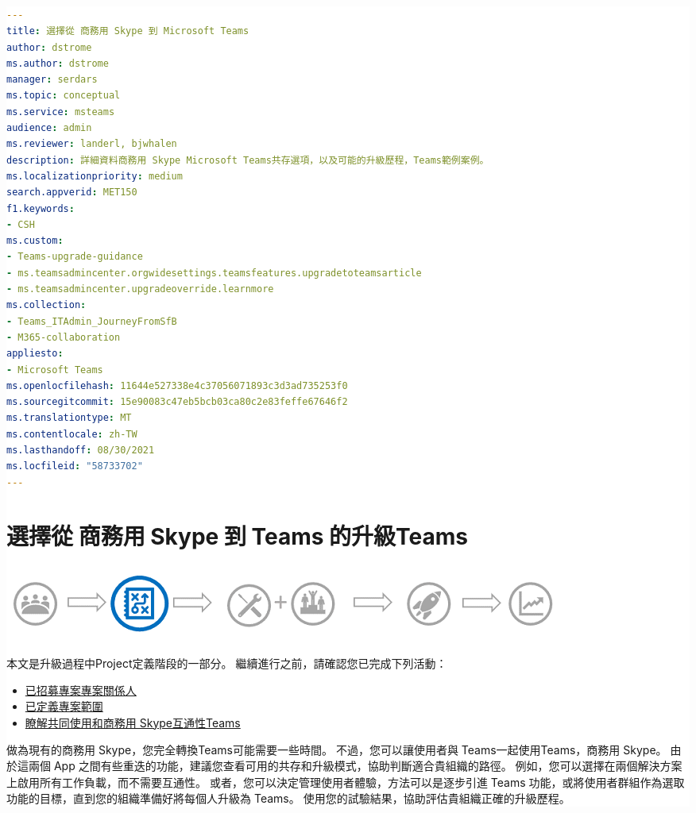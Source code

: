 ```yaml
---
title: 選擇從 商務用 Skype 到 Microsoft Teams
author: dstrome
ms.author: dstrome
manager: serdars
ms.topic: conceptual
ms.service: msteams
audience: admin
ms.reviewer: landerl, bjwhalen
description: 詳細資料商務用 Skype Microsoft Teams共存選項，以及可能的升級歷程，Teams範例案例。
ms.localizationpriority: medium
search.appverid: MET150
f1.keywords:
- CSH
ms.custom:
- Teams-upgrade-guidance
- ms.teamsadmincenter.orgwidesettings.teamsfeatures.upgradetoteamsarticle
- ms.teamsadmincenter.upgradeoverride.learnmore
ms.collection:
- Teams_ITAdmin_JourneyFromSfB
- M365-collaboration
appliesto:
- Microsoft Teams
ms.openlocfilehash: 11644e527338e4c37056071893c3d3ad735253f0
ms.sourcegitcommit: 15e90083c47eb5bcb03ca80c2e83feffe67646f2
ms.translationtype: MT
ms.contentlocale: zh-TW
ms.lasthandoff: 08/30/2021
ms.locfileid: "58733702"
---
```

# <a name="choose-your-upgrade-journey-from-skype-for-business-to-teams"></a>選擇從 商務用 Skype 到 Teams 的升級Teams

![升級歷程圖，強調定義Project階段。](media/upgrade-banner-project-definition.png "升級旅程的階段，強調定義階段Project階段")

本文是升級過程中Project定義階段的一部分。 繼續進行之前，請確認您已完成下列活動：

- [已招募專案專案關係人](upgrade-enlist-stakeholders.md)
- [已定義專案範圍](./upgrade-define-project-scope.md)
- [瞭解共同使用和商務用 Skype互通性Teams](./teams-and-skypeforbusiness-coexistence-and-interoperability.md)

做為現有的商務用 Skype，您完全轉換Teams可能需要一些時間。 不過，您可以讓使用者與 Teams一起使用Teams，商務用 Skype。 由於這兩個 App 之間有些重迭的功能，建議您查看可用的共存和升級模式，協助判斷適合貴組織的路徑。 例如，您可以選擇在兩個解決方案上啟用所有工作負載，而不需要互通性。 或者，您可以決定管理使用者體驗，方法可以是逐步引進 Teams 功能，或將使用者群組作為選取功能的目標，直到您的組織準備好將每個人升級為 Teams。 使用您的試驗結果，協助評估貴組織正確的升級歷程。
